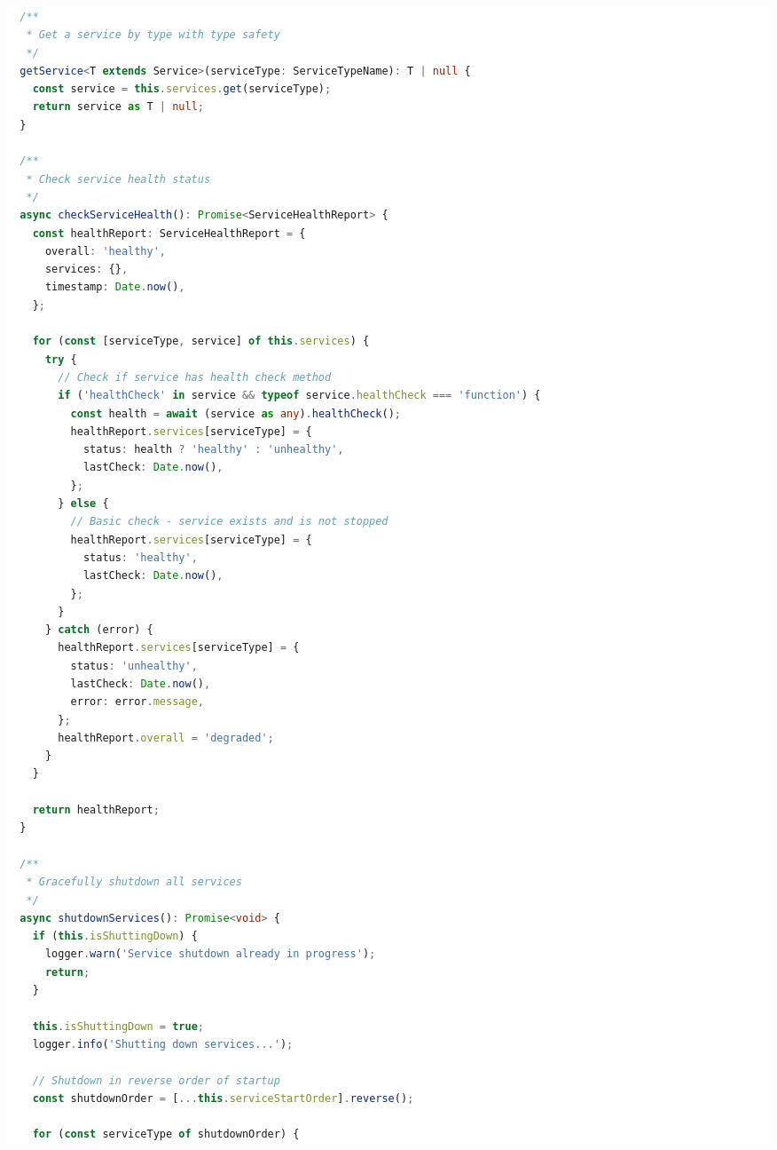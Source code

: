 ```typescript
  /**
   * Get a service by type with type safety
   */
  getService<T extends Service>(serviceType: ServiceTypeName): T | null {
    const service = this.services.get(serviceType);
    return service as T | null;
  }

  /**
   * Check service health status
   */
  async checkServiceHealth(): Promise<ServiceHealthReport> {
    const healthReport: ServiceHealthReport = {
      overall: 'healthy',
      services: {},
      timestamp: Date.now(),
    };

    for (const [serviceType, service] of this.services) {
      try {
        // Check if service has health check method
        if ('healthCheck' in service && typeof service.healthCheck === 'function') {
          const health = await (service as any).healthCheck();
          healthReport.services[serviceType] = {
            status: health ? 'healthy' : 'unhealthy',
            lastCheck: Date.now(),
          };
        } else {
          // Basic check - service exists and is not stopped
          healthReport.services[serviceType] = {
            status: 'healthy',
            lastCheck: Date.now(),
          };
        }
      } catch (error) {
        healthReport.services[serviceType] = {
          status: 'unhealthy',
          lastCheck: Date.now(),
          error: error.message,
        };
        healthReport.overall = 'degraded';
      }
    }

    return healthReport;
  }

  /**
   * Gracefully shutdown all services
   */
  async shutdownServices(): Promise<void> {
    if (this.isShuttingDown) {
      logger.warn('Service shutdown already in progress');
      return;
    }

    this.isShuttingDown = true;
    logger.info('Shutting down services...');

    // Shutdown in reverse order of startup
    const shutdownOrder = [...this.serviceStartOrder].reverse();

    for (const serviceType of shutdownOrder) {
```